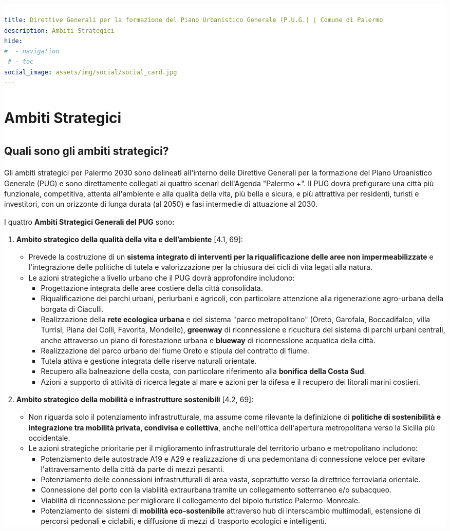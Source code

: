 ```yaml
---
title: Direttive Generali per la formazione del Piano Urbanistico Generale (P.U.G.) | Comune di Palermo
description: Ambiti Strategici
hide:
#  - navigation
 # - toc
social_image: assets/img/social/social_card.jpg
---
```

<style>
.md-typeset .grid {grid-gap: .4rem; font-size: .7rem;  display: grid; grid-template-columns: repeat(auto-fit,minmax(min(100%,25rem),1fr));  margin: 1em 0; }
</style>

# Ambiti Strategici

## Quali sono gli ambiti strategici?
Gli ambiti strategici per Palermo 2030 sono delineati all'interno delle Direttive Generali per la formazione del Piano Urbanistico Generale (PUG) e sono direttamente collegati ai quattro scenari dell'Agenda "Palermo +". Il PUG dovrà prefigurare una città più funzionale, competitiva, attenta all'ambiente e alla qualità della vita, più bella e sicura, e più attrattiva per residenti, turisti e investitori, con un orizzonte di lunga durata (al 2050) e fasi intermedie di attuazione al 2030.

I quattro **Ambiti Strategici Generali del PUG** sono:

1.  **Ambito strategico della qualità della vita e dell’ambiente** [4.1, 69]:
    *   Prevede la costruzione di un **sistema integrato di interventi per la riqualificazione delle aree non impermeabilizzate** e l'integrazione delle politiche di tutela e valorizzazione per la chiusura dei cicli di vita legati alla natura.
    *   Le azioni strategiche a livello urbano che il PUG dovrà approfondire includono:
        *   Progettazione integrata delle aree costiere della città consolidata.
        *   Riqualificazione dei parchi urbani, periurbani e agricoli, con particolare attenzione alla rigenerazione agro-urbana della borgata di Ciaculli.
        *   Realizzazione della **rete ecologica urbana** e del sistema "parco metropolitano" (Oreto, Garofala, Boccadifalco, villa Turrisi, Piana dei Colli, Favorita, Mondello), **greenway** di riconnessione e ricucitura del sistema di parchi urbani centrali, anche attraverso un piano di forestazione urbana e **blueway** di riconnessione acquatica della città.
        *   Realizzazione del parco urbano del fiume Oreto e stipula del contratto di fiume.
        *   Tutela attiva e gestione integrata delle riserve naturali orientate.
        *   Recupero alla balneazione della costa, con particolare riferimento alla **bonifica della Costa Sud**.
        *   Azioni a supporto di attività di ricerca legate al mare e azioni per la difesa e il recupero dei litorali marini costieri.

2.  **Ambito strategico della mobilità e infrastrutture sostenibili** [4.2, 69]:
    *   Non riguarda solo il potenziamento infrastrutturale, ma assume come rilevante la definizione di **politiche di sostenibilità e integrazione tra mobilità privata, condivisa e collettiva**, anche nell'ottica dell'apertura metropolitana verso la Sicilia più occidentale.
    *   Le azioni strategiche prioritarie per il miglioramento infrastrutturale del territorio urbano e metropolitano includono:
        *   Potenziamento delle autostrade A19 e A29 e realizzazione di una pedemontana di connessione veloce per evitare l'attraversamento della città da parte di mezzi pesanti.
        *   Potenziamento delle connessioni infrastrutturali di area vasta, soprattutto verso la direttrice ferroviaria orientale.
        *   Connessione del porto con la viabilità extraurbana tramite un collegamento sotterraneo e/o subacqueo.
        *   Viabilità di riconnessione per migliorare il collegamento del bipolo turistico Palermo-Monreale.
        *   Potenziamento dei sistemi di **mobilità eco-sostenibile** attraverso hub di interscambio multimodali, estensione di percorsi pedonali e ciclabili, e diffusione di mezzi di trasporto ecologici e intelligenti.